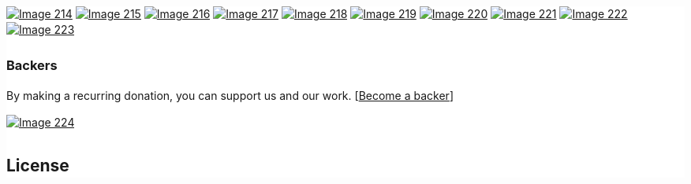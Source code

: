 [![Image 214](https://camo.githubusercontent.com/44150199873509ae8988bb25b793241d5c5d398dd634842c967ff50bcb90f01d/68747470733a2f2f6f70656e636f6c6c6563746976652e636f6d2f73746f7279626f6f6b2f74696572732f73706f6e736f72732f31362f6176617461722e7376673f726571756972654163746976653d74727565)](https://opencollective.com/storybook/tiers/sponsors/16/website?requireActive=true) [![Image 215](https://camo.githubusercontent.com/cf83838c1b8d2f061e92d152b59b1ce66c9f9294a170e36f3a9a4b99510d97d5/68747470733a2f2f6f70656e636f6c6c6563746976652e636f6d2f73746f7279626f6f6b2f74696572732f73706f6e736f72732f31372f6176617461722e7376673f726571756972654163746976653d74727565)](https://opencollective.com/storybook/tiers/sponsors/17/website?requireActive=true) [![Image 216](https://camo.githubusercontent.com/e57ebb77bece48593237fc0c12ef50770d2b60f6c5038848c3a26fed4bfe92b9/68747470733a2f2f6f70656e636f6c6c6563746976652e636f6d2f73746f7279626f6f6b2f74696572732f73706f6e736f72732f31382f6176617461722e7376673f726571756972654163746976653d74727565)](https://opencollective.com/storybook/tiers/sponsors/18/website?requireActive=true) [![Image 217](https://camo.githubusercontent.com/eae3cafeaab0800125f8540f7e0592eba2806d75b0a686027d3c60423eb6af51/68747470733a2f2f6f70656e636f6c6c6563746976652e636f6d2f73746f7279626f6f6b2f74696572732f73706f6e736f72732f31392f6176617461722e7376673f726571756972654163746976653d74727565)](https://opencollective.com/storybook/tiers/sponsors/19/website?requireActive=true) [![Image 218](https://camo.githubusercontent.com/0cf2777176e74013f82c554dd4699abc11797fc252b5765923ac1779bcdeca7d/68747470733a2f2f6f70656e636f6c6c6563746976652e636f6d2f73746f7279626f6f6b2f74696572732f73706f6e736f72732f32302f6176617461722e7376673f726571756972654163746976653d74727565)](https://opencollective.com/storybook/tiers/sponsors/20/website?requireActive=true) [![Image 219](https://camo.githubusercontent.com/045e713e6cab5fd57498cdcd62ce0caacfa920acc3e92c49b2bb32e757be53fb/68747470733a2f2f6f70656e636f6c6c6563746976652e636f6d2f73746f7279626f6f6b2f74696572732f73706f6e736f72732f32312f6176617461722e7376673f726571756972654163746976653d74727565)](https://opencollective.com/storybook/tiers/sponsors/21/website?requireActive=true) [![Image 220](https://camo.githubusercontent.com/186b5ff758070cdff4db4156caab265686bfd1cc065f63ac6c5e41568481503d/68747470733a2f2f6f70656e636f6c6c6563746976652e636f6d2f73746f7279626f6f6b2f74696572732f73706f6e736f72732f32322f6176617461722e7376673f726571756972654163746976653d74727565)](https://opencollective.com/storybook/tiers/sponsors/22/website?requireActive=true) [![Image 221](https://camo.githubusercontent.com/0a4bf3c523688c28bf7ea1b87ab881d6746adb438d752d3809c6c3c3fe86a44f/68747470733a2f2f6f70656e636f6c6c6563746976652e636f6d2f73746f7279626f6f6b2f74696572732f73706f6e736f72732f32332f6176617461722e7376673f726571756972654163746976653d74727565)](https://opencollective.com/storybook/tiers/sponsors/23/website?requireActive=true) [![Image 222](https://camo.githubusercontent.com/dfa2f125165fef23e09cb190626d9b4b2c6b634bb369dccf3e8320257de95157/68747470733a2f2f6f70656e636f6c6c6563746976652e636f6d2f73746f7279626f6f6b2f74696572732f73706f6e736f72732f32342f6176617461722e7376673f726571756972654163746976653d74727565)](https://opencollective.com/storybook/tiers/sponsors/24/website?requireActive=true) [![Image 223](https://camo.githubusercontent.com/b6253ece09d2c9c8eb402668ed529dd108653fcc3282f6541e32820c4d2ad297/68747470733a2f2f6f70656e636f6c6c6563746976652e636f6d2f73746f7279626f6f6b2f74696572732f73706f6e736f72732f32352f6176617461722e7376673f726571756972654163746976653d74727565)](https://opencollective.com/storybook/tiers/sponsors/25/website?requireActive=true)

### Backers

[](https://github.com/storybookjs/storybook?screenshot=true#backers)

By making a recurring donation, you can support us and our work. \[[Become a backer](https://opencollective.com/storybook#backer)\]

[![Image 224](https://camo.githubusercontent.com/15c58f307b2c60bd09a22ee80037f494ecf371ab71724984f58bb379f78cd0d2/68747470733a2f2f6f70656e636f6c6c6563746976652e636f6d2f73746f7279626f6f6b2f74696572732f6261636b6572732e7376673f6c696d69743d383026627574746f6e3d66616c7365266176617461724865696768743d34362677696474683d373530)](https://opencollective.com/storybook)

License
-------
